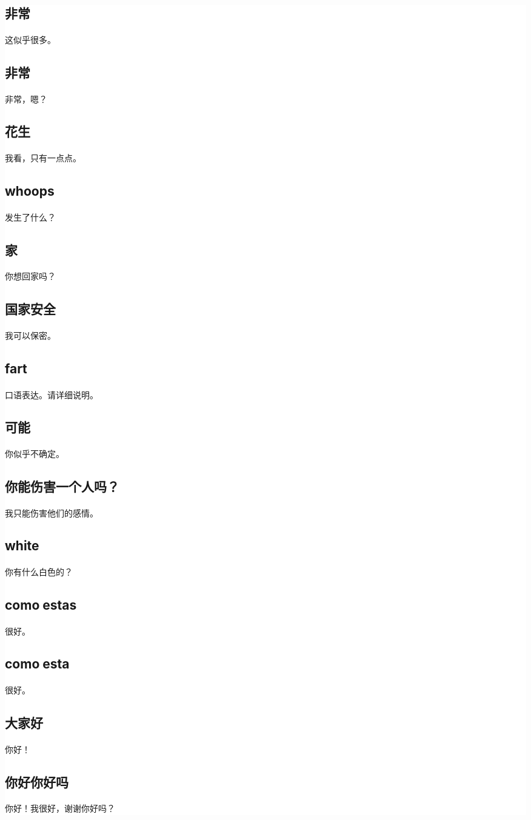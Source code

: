 ## 非常
这似乎很多。

## 非常
非常，嗯？

## 花生
我看，只有一点点。

##  whoops
发生了什么？

## 家
你想回家吗？

## 国家安全
我可以保密。

##  fart
口语表达。请详细说明。

## 可能
你似乎不确定。

## 你能伤害一个人吗？
我只能伤害他们的感情。

##  white
你有什么白色的？

##  como estas
很好。

##  como esta
很好。

## 大家好
你好！

## 你好你好吗
你好！我很好，谢谢你好吗？
